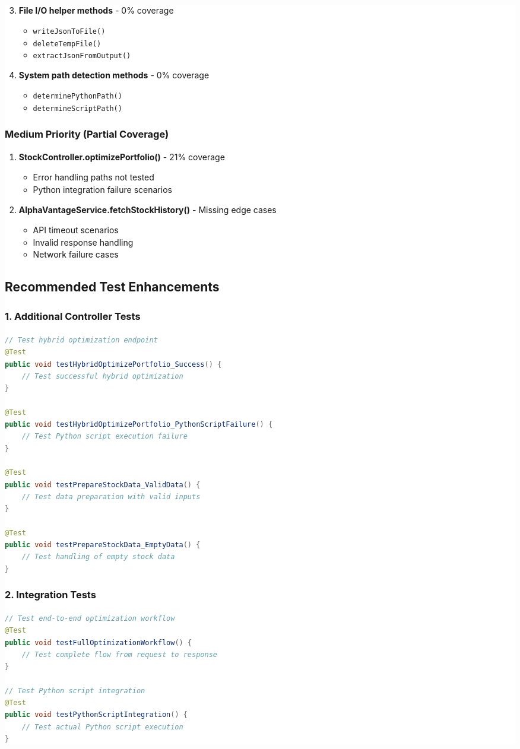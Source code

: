 3. **File I/O helper methods** - 0% coverage
   - `writeJsonToFile()`
   - `deleteTempFile()`
   - `extractJsonFromOutput()`

4. **System path detection methods** - 0% coverage
   - `determinePythonPath()`
   - `determineScriptPath()`

### Medium Priority (Partial Coverage)

1. **StockController.optimizePortfolio()** - 21% coverage
   - Error handling paths not tested
   - Python integration failure scenarios

2. **AlphaVantageService.fetchStockHistory()** - Missing edge cases
   - API timeout scenarios
   - Invalid response handling
   - Network failure cases

## Recommended Test Enhancements

### 1. Additional Controller Tests

```java
// Test hybrid optimization endpoint
@Test
public void testHybridOptimizePortfolio_Success() {
    // Test successful hybrid optimization
}

@Test
public void testHybridOptimizePortfolio_PythonScriptFailure() {
    // Test Python script execution failure
}

@Test  
public void testPrepareStockData_ValidData() {
    // Test data preparation with valid inputs
}

@Test
public void testPrepareStockData_EmptyData() {
    // Test handling of empty stock data
}
```

### 2. Integration Tests

```java
// Test end-to-end optimization workflow
@Test
public void testFullOptimizationWorkflow() {
    // Test complete flow from request to response
}

// Test Python script integration
@Test
public void testPythonScriptIntegration() {
    // Test actual Python script execution
}
```

